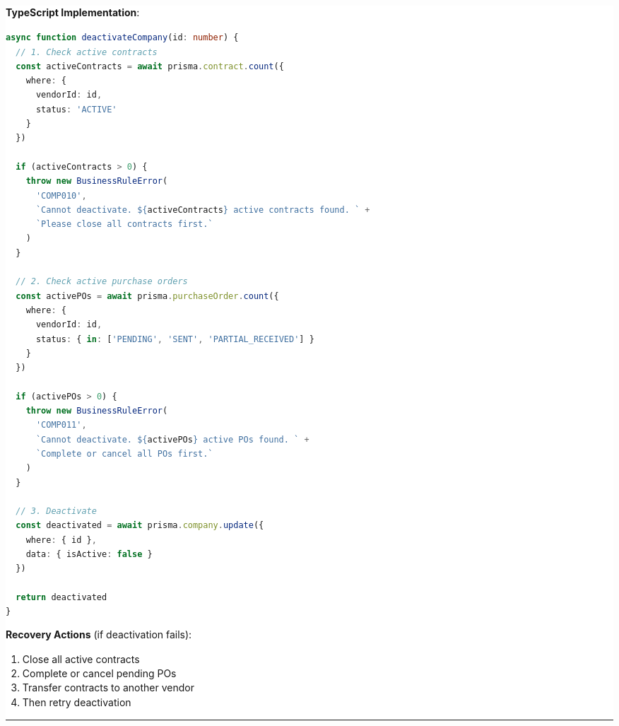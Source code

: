**TypeScript Implementation**:
```typescript
async function deactivateCompany(id: number) {
  // 1. Check active contracts
  const activeContracts = await prisma.contract.count({
    where: {
      vendorId: id,
      status: 'ACTIVE'
    }
  })

  if (activeContracts > 0) {
    throw new BusinessRuleError(
      'COMP010',
      `Cannot deactivate. ${activeContracts} active contracts found. ` +
      `Please close all contracts first.`
    )
  }

  // 2. Check active purchase orders
  const activePOs = await prisma.purchaseOrder.count({
    where: {
      vendorId: id,
      status: { in: ['PENDING', 'SENT', 'PARTIAL_RECEIVED'] }
    }
  })

  if (activePOs > 0) {
    throw new BusinessRuleError(
      'COMP011',
      `Cannot deactivate. ${activePOs} active POs found. ` +
      `Complete or cancel all POs first.`
    )
  }

  // 3. Deactivate
  const deactivated = await prisma.company.update({
    where: { id },
    data: { isActive: false }
  })

  return deactivated
}
```

**Recovery Actions** (if deactivation fails):
1. Close all active contracts
2. Complete or cancel pending POs
3. Transfer contracts to another vendor
4. Then retry deactivation

---
